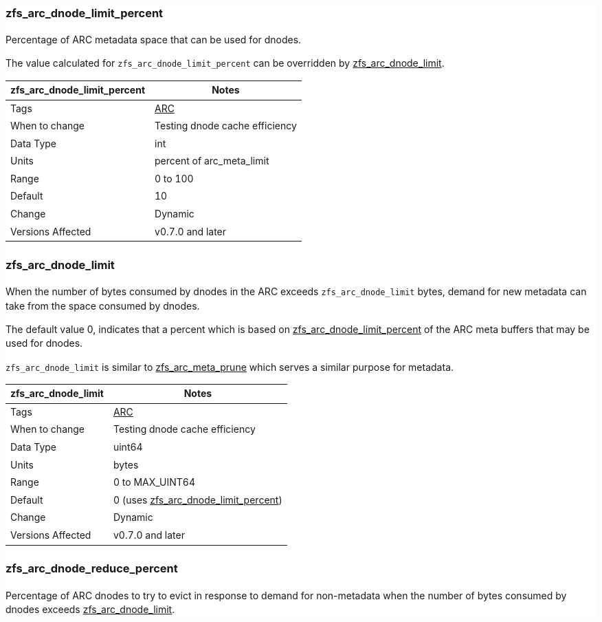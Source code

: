 ### zfs_arc_dnode_limit_percent
Percentage of ARC metadata space that can be used for dnodes.

The value calculated for `zfs_arc_dnode_limit_percent` can be overridden by 
[zfs_arc_dnode_limit](#zfs_arc_dnode_limit).

| zfs_arc_dnode_limit_percent | Notes
|---|---
| Tags | [ARC](#arc)
| When to change | Testing dnode cache efficiency
| Data Type | int
| Units | percent of arc_meta_limit
| Range | 0 to 100
| Default | 10
| Change | Dynamic
| Versions Affected | v0.7.0 and later

### zfs_arc_dnode_limit
When the number of bytes consumed by dnodes in the ARC exceeds
`zfs_arc_dnode_limit` bytes, demand for new metadata can take from the space
consumed by dnodes.

The default value 0, indicates that a percent which is based on 
[zfs_arc_dnode_limit_percent](#zfs_arc_dnode_limit_percent) of the ARC meta buffers that may be used for dnodes.

`zfs_arc_dnode_limit` is similar to [zfs_arc_meta_prune](#zfs_arc_meta_prune) which serves a similar
purpose for metadata.

| zfs_arc_dnode_limit | Notes
|---|---
| Tags | [ARC](#arc)
| When to change | Testing dnode cache efficiency
| Data Type | uint64
| Units | bytes
| Range | 0 to MAX_UINT64
| Default | 0 (uses [zfs_arc_dnode_limit_percent](#zfs_arc_dnode_limit_percent))
| Change | Dynamic
| Versions Affected | v0.7.0 and later

### zfs_arc_dnode_reduce_percent
Percentage of ARC dnodes to try to evict in response to demand for
non-metadata when the number of bytes consumed by dnodes exceeds
[zfs_arc_dnode_limit](#zfs_arc_dnode_limit).
